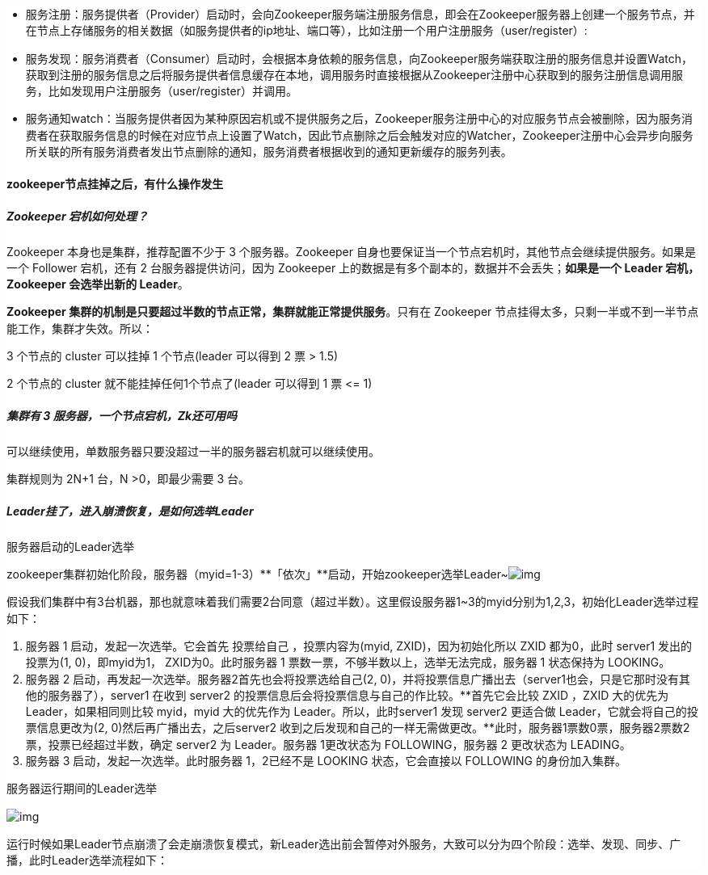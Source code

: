 - 服务注册：服务提供者（Provider）启动时，会向Zookeeper服务端注册服务信息，即会在Zookeeper服务器上创建一个服务节点，并在节点上存储服务的相关数据（如服务提供者的ip地址、端口等），比如注册一个用户注册服务（user/register）:

- 服务发现：服务消费者（Consumer）启动时，会根据本身依赖的服务信息，向Zookeeper服务端获取注册的服务信息并设置Watch，获取到注册的服务信息之后将服务提供者信息缓存在本地，调用服务时直接根据从Zookeeper注册中心获取到的服务注册信息调用服务，比如发现用户注册服务（user/register）并调用。

- 服务通知watch：当服务提供者因为某种原因宕机或不提供服务之后，Zookeeper服务注册中心的对应服务节点会被删除，因为服务消费者在获取服务信息的时候在对应节点上设置了Watch，因此节点删除之后会触发对应的Watcher，Zookeeper注册中心会异步向服务所关联的所有服务消费者发出节点删除的通知，服务消费者根据收到的通知更新缓存的服务列表。




#### zookeeper节点挂掉之后，有什么操作发生



##### Zookeeper 宕机如何处理？

Zookeeper 本身也是集群，推荐配置不少于 3 个服务器。Zookeeper 自身也要保证当一个节点宕机时，其他节点会继续提供服务。如果是一个 Follower 宕机，还有 2 台服务器提供访问，因为 Zookeeper 上的数据是有多个副本的，数据并不会丢失；**如果是一个 Leader 宕机，Zookeeper 会选举出新的 Leader**。

**Zookeeper 集群的机制是只要超过半数的节点正常，集群就能正常提供服务**。只有在 Zookeeper 节点挂得太多，只剩一半或不到一半节点能工作，集群才失效。所以：

3 个节点的 cluster 可以挂掉 1 个节点(leader 可以得到 2 票 > 1.5)

2 个节点的 cluster 就不能挂掉任何1个节点了(leader 可以得到 1 票 <= 1)



##### 集群有 3 服务器，一个节点宕机，Zk还可用吗

可以继续使用，单数服务器只要没超过一半的服务器宕机就可以继续使用。

集群规则为 2N+1 台，N >0，即最少需要 3 台。





##### Leader挂了，进入崩溃恢复，是如何选举Leader

服务器启动的Leader选举

zookeeper集群初始化阶段，服务器（myid=1-3）**「依次」**启动，开始zookeeper选举Leader~![img](https://p6-juejin.byteimg.com/tos-cn-i-k3u1fbpfcp/5791e745136d4da18aa4254e7c116f23~tplv-k3u1fbpfcp-zoom-1.image)

假设我们集群中有3台机器，那也就意味着我们需要2台同意（超过半数）。这里假设服务器1~3的myid分别为1,2,3，初始化Leader选举过程如下：

1. 服务器 1 启动，发起一次选举。它会首先 投票给自己 ，投票内容为(myid, ZXID)，因为初始化所以 ZXID 都为0，此时 server1 发出的投票为(1, 0)，即myid为1， ZXID为0。此时服务器 1 票数一票，不够半数以上，选举无法完成，服务器 1 状态保持为 LOOKING。
2. 服务器 2 启动，再发起一次选举。服务器2首先也会将投票选给自己(2, 0)，并将投票信息广播出去（server1也会，只是它那时没有其他的服务器了），server1 在收到 server2 的投票信息后会将投票信息与自己的作比较。**首先它会比较 ZXID ，ZXID 大的优先为 Leader，如果相同则比较 myid，myid 大的优先作为 Leader。所以，此时server1 发现 server2 更适合做 Leader，它就会将自己的投票信息更改为(2, 0)然后再广播出去，之后server2 收到之后发现和自己的一样无需做更改。**此时，服务器1票数0票，服务器2票数2票，投票已经超过半数，确定 server2 为 Leader。服务器 1更改状态为 FOLLOWING，服务器 2 更改状态为 LEADING。
3. 服务器 3 启动，发起一次选举。此时服务器 1，2已经不是 LOOKING 状态，它会直接以 FOLLOWING 的身份加入集群。



服务器运行期间的Leader选举

![img](https://p9-juejin.byteimg.com/tos-cn-i-k3u1fbpfcp/c974c58e0d4842cf8c7ef59d9fb28af2~tplv-k3u1fbpfcp-zoom-1.image)

运行时候如果Leader节点崩溃了会走崩溃恢复模式，新Leader选出前会暂停对外服务，大致可以分为四个阶段：选举、发现、同步、广播，此时Leader选举流程如下：
